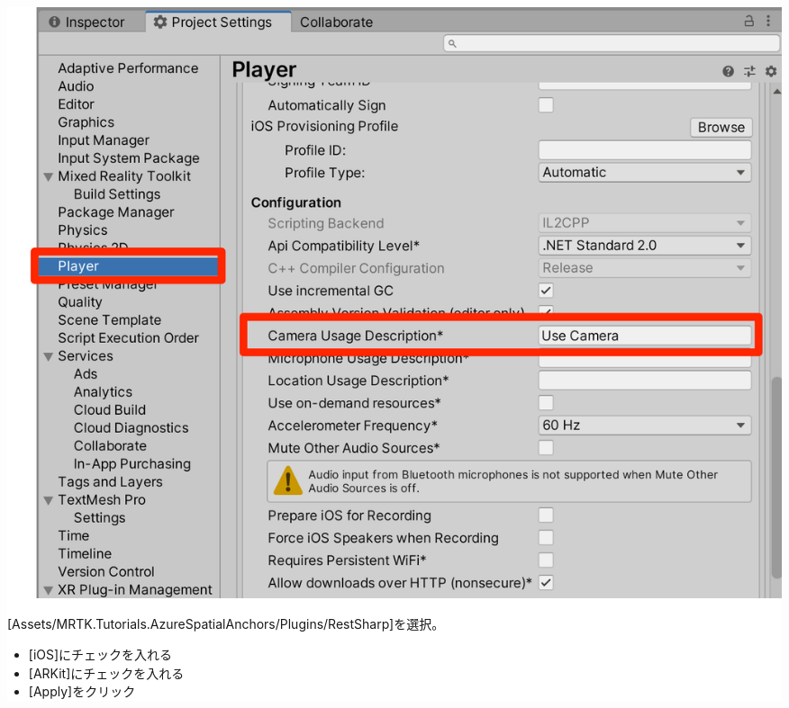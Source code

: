 ![](/images/hololens-2022-2/2022-02-13-03-44-04.png)

[Assets/MRTK.Tutorials.AzureSpatialAnchors/Plugins/RestSharp]を選択。

- [iOS]にチェックを入れる
- [ARKit]にチェックを入れる
- [Apply]をクリック
